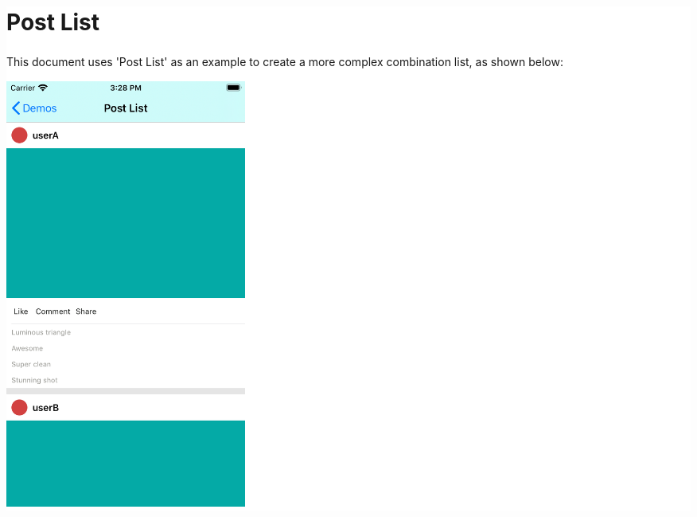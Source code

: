 # Post List

This document uses 'Post List' as an example to create a more complex combination list, as shown below:

<img src="./Images/post_list_1.png" alt="post_list" width="300" />
